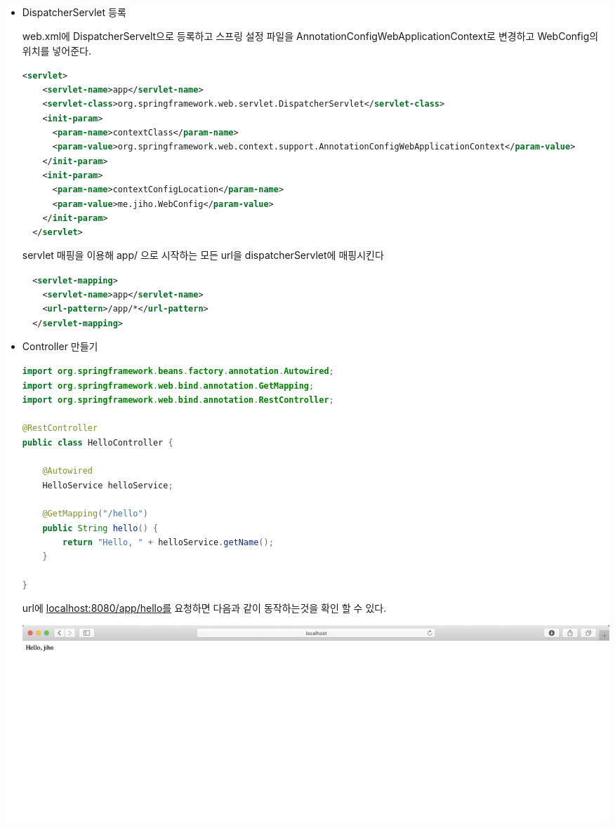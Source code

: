 - DispatcherServlet 등록

  web.xml에 DispatcherServelt으로 등록하고 스프링 설정 파일을 AnnotationConfigWebApplicationContext로 변경하고 WebConfig의 위치를 넣어준다.

  ```xml
  <servlet>
      <servlet-name>app</servlet-name>
      <servlet-class>org.springframework.web.servlet.DispatcherServlet</servlet-class>
      <init-param>
        <param-name>contextClass</param-name>
        <param-value>org.springframework.web.context.support.AnnotationConfigWebApplicationContext</param-value>
      </init-param>
      <init-param>
        <param-name>contextConfigLocation</param-name>
        <param-value>me.jiho.WebConfig</param-value>
      </init-param>
    </servlet>
  ```

  servlet 매핑을 이용해 app/ 으로 시작하는 모든 url을 dispatcherServlet에 매핑시킨다

  ```xml
    <servlet-mapping>
      <servlet-name>app</servlet-name>
      <url-pattern>/app/*</url-pattern>
    </servlet-mapping>
  ```

- Controller 만들기

  ```java
  import org.springframework.beans.factory.annotation.Autowired;
  import org.springframework.web.bind.annotation.GetMapping;
  import org.springframework.web.bind.annotation.RestController;
  
  @RestController
  public class HelloController {
  
      @Autowired
      HelloService helloService;
  
      @GetMapping("/hello")
      public String hello() {
          return "Hello, " + helloService.getName();
      }
  
  }
  ```

  url에 [localhost:8080/app/hello를](http://localhost:8080/app/hello를) 요청하면 다음과 같이 동작하는것을 확인 할 수 있다.

  ![04_DispatcherServlet_03](./Asset/04_DispatcherServlet_03.png)